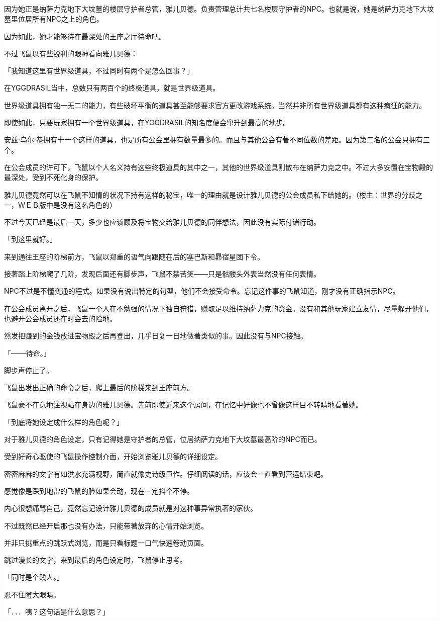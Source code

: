 因为她正是纳萨力克地下大坟墓的楼层守护者总管，雅儿贝德。负责管理总计共七名楼层守护者的NPC。也就是说，她是纳萨力克地下大坟墓里位居所有NPC之上的角色。

因为如此，她才能够待在最深处的王座之厅待命吧。

不过飞鼠以有些锐利的眼神看向雅儿贝德：

「我知道这里有世界级道具，不过同时有两个是怎么回事？」

在YGGDRASIL当中，总数只有两百个的终极道具，就是世界级道具。

世界级道具拥有独一无二的能力，有些破坏平衡的道具甚至能够要求官方更改游戏系统。当然并非所有世界级道具都有这种疯狂的能力。

即使如此，只要玩家拥有一个世界级道具，在YGGDRASIL的知名度便会窜升到最高的地步。

安兹·乌尔·恭拥有十一个这样的道具，也是所有公会里拥有数量最多的。而且与其他公会有著不同位数的差距。因为第二名的公会只拥有三个。

在公会成员的许可下，飞鼠以个人名义持有这些终极道具的其中之一，其他的世界级道具则散布在纳萨力克之中。不过大多安置在宝物殿的最深处，受到不死化身的保护。

雅儿贝德竟然可以在飞鼠不知情的状况下持有这样的秘宝，唯一的理由就是设计雅儿贝德的公会成员私下给她的。（楼主：世界的分歧之一，ＷＥＢ版中是没有这名角色的）

不过今天已经是最后一天，多少也应该顾及将宝物交给雅儿贝德的同伴想法，因此没有实际付诸行动。

「到这里就好。」

来到通往王座的阶梯前方，飞鼠以郑重的语气向跟随在后的塞巴斯和昴宿星团下令。

接著踏上阶梯爬了几阶，发现后面还有脚步声，飞鼠不禁苦笑——只是骷髅头外表当然没有任何表情。

NPC不过是不懂变通的程式。如果没有说出特定的句型，他们不会接受命令。忘记这件事的飞鼠知道，刚才没有正确指示NPC。

在公会成员离开之后，飞鼠一个人在不勉强的情况下独自狩猎，赚取足以维持纳萨力克的资金。没有和其他玩家建立友情，尽量躲开他们，也避开公会成员还在时会去的险地。

然发把赚到的金钱放进宝物殿之后再登出，几乎日复一日地做著类似的事。因此没有与NPC接触。

「───待命。」

脚步声停止了。

飞鼠出发出正确的命令之后，爬上最后的阶梯来到王座前方。

飞鼠豪不在意地注视站在身边的雅儿贝德。先前即使近来这个房间，在记忆中好像也不曾像这样目不转睛地看著她。

「到底将她设定成什么样的角色呢？」

对于雅儿贝德的角色设定，只有记得她是守护者的总管，位居纳萨力克地下大坟墓最高阶的NPC而已。

受到好奇心驱使的飞鼠操作控制介面，开始浏览雅儿贝德的详细设定。

密密麻麻的文字有如洪水充满视野，简直就像史诗级巨作。仔细阅读的话，应该会一直看到营运结束吧。

感觉像是踩到地雷的飞鼠的脸如果会动，现在一定抖个不停。

内心很想痛骂自己，竟然忘记设计雅儿贝德的成员就是对这种事异常执著的家伙。

不过既然已经开启那也没有办法，只能带著放弃的心情开始浏览。

并非只挑重点的跳跃式浏览，而是只看标题一口气快速卷动页面。

跳过漫长的文字，来到最后的角色设定时，飞鼠停止思考。

「同时是个贱人。」

忍不住瞪大眼睛。

「．．．咦？这句话是什么意思？」
